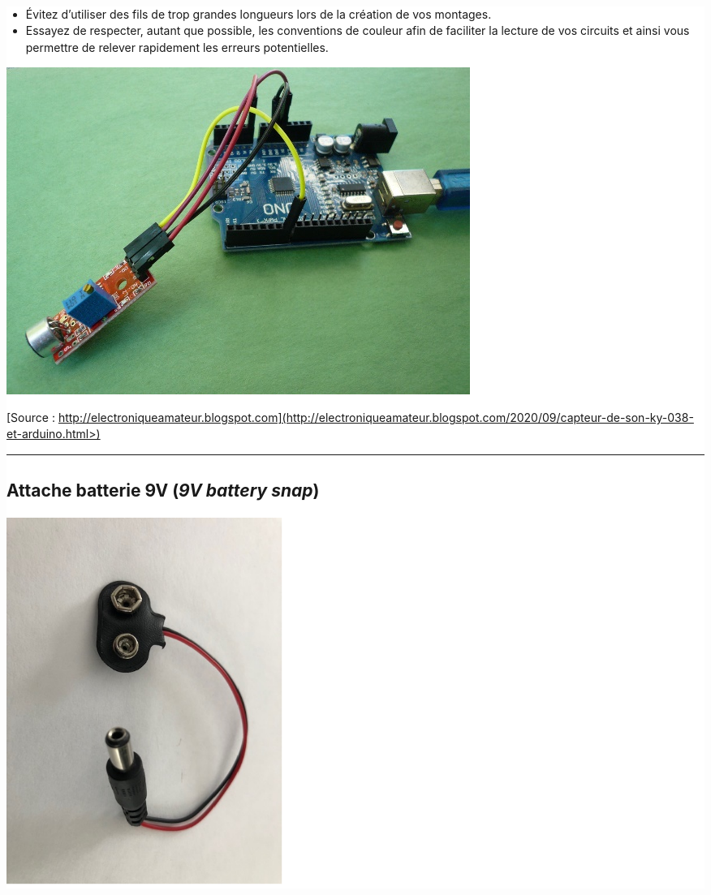 - Évitez d’utiliser des fils de trop grandes longueurs lors de la
  création de vos montages.
- Essayez de respecter, autant que possible, les conventions de couleur afin de faciliter la lecture de vos circuits et ainsi vous permettre de relever rapidement les erreurs potentielles.

<img src="media/image18.jpeg"/>

[Source : http://electroniqueamateur.blogspot.com](http://electroniqueamateur.blogspot.com/2020/09/capteur-de-son-ky-038-et-arduino.html>)

---

## Attache batterie 9V (*9V battery snap*)

<img src="media/image20.png"/>
